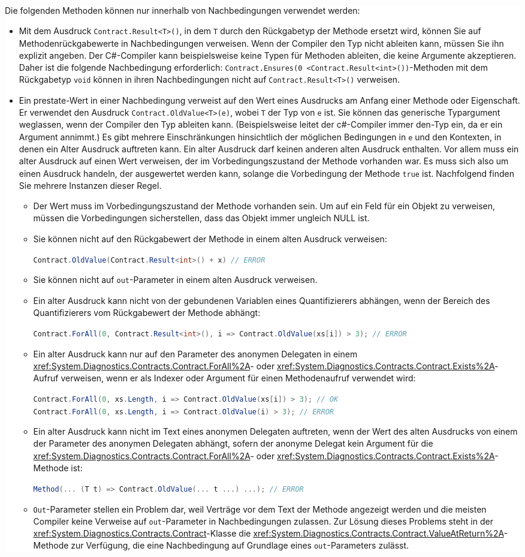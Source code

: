 Die folgenden Methoden können nur innerhalb von Nachbedingungen verwendet werden:

- Mit dem Ausdruck `Contract.Result<T>()`, in dem `T` durch den Rückgabetyp der Methode ersetzt wird, können Sie auf Methodenrückgabewerte in Nachbedingungen verweisen. Wenn der Compiler den Typ nicht ableiten kann, müssen Sie ihn explizit angeben. Der C#-Compiler kann beispielsweise keine Typen für Methoden ableiten, die keine Argumente akzeptieren. Daher ist die folgende Nachbedingung erforderlich: `Contract.Ensures(0 <Contract.Result<int>())`-Methoden mit dem Rückgabetyp `void` können in ihren Nachbedingungen nicht auf `Contract.Result<T>()` verweisen.

- Ein prestate-Wert in einer Nachbedingung verweist auf den Wert eines Ausdrucks am Anfang einer Methode oder Eigenschaft. Er verwendet den Ausdruck `Contract.OldValue<T>(e)`, wobei `T` der Typ von `e` ist. Sie können das generische Typargument weglassen, wenn der Compiler den Typ ableiten kann. (Beispielsweise leitet der c#-Compiler immer den-Typ ein, da er ein Argument annimmt.) Es gibt mehrere Einschränkungen hinsichtlich der möglichen Bedingungen in `e` und den Kontexten, in denen ein Alter Ausdruck auftreten kann. Ein alter Ausdruck darf keinen anderen alten Ausdruck enthalten. Vor allem muss ein alter Ausdruck auf einen Wert verweisen, der im Vorbedingungszustand der Methode vorhanden war. Es muss sich also um einen Ausdruck handeln, der ausgewertet werden kann, solange die Vorbedingung der Methode `true` ist. Nachfolgend finden Sie mehrere Instanzen dieser Regel.

  - Der Wert muss im Vorbedingungszustand der Methode vorhanden sein. Um auf ein Feld für ein Objekt zu verweisen, müssen die Vorbedingungen sicherstellen, dass das Objekt immer ungleich NULL ist.

  - Sie können nicht auf den Rückgabewert der Methode in einem alten Ausdruck verweisen:

      ```csharp
      Contract.OldValue(Contract.Result<int>() + x) // ERROR
      ```

  - Sie können nicht auf `out`-Parameter in einem alten Ausdruck verweisen.

  - Ein alter Ausdruck kann nicht von der gebundenen Variablen eines Quantifizierers abhängen, wenn der Bereich des Quantifizierers vom Rückgabewert der Methode abhängt:

      ```csharp
      Contract.ForAll(0, Contract.Result<int>(), i => Contract.OldValue(xs[i]) > 3); // ERROR
      ```

  - Ein alter Ausdruck kann nur auf den Parameter des anonymen Delegaten in einem <xref:System.Diagnostics.Contracts.Contract.ForAll%2A>- oder <xref:System.Diagnostics.Contracts.Contract.Exists%2A>-Aufruf verweisen, wenn er als Indexer oder Argument für einen Methodenaufruf verwendet wird:

      ```csharp
      Contract.ForAll(0, xs.Length, i => Contract.OldValue(xs[i]) > 3); // OK
      Contract.ForAll(0, xs.Length, i => Contract.OldValue(i) > 3); // ERROR
      ```

  - Ein alter Ausdruck kann nicht im Text eines anonymen Delegaten auftreten, wenn der Wert des alten Ausdrucks von einem der Parameter des anonymen Delegaten abhängt, sofern der anonyme Delegat kein Argument für die <xref:System.Diagnostics.Contracts.Contract.ForAll%2A>- oder <xref:System.Diagnostics.Contracts.Contract.Exists%2A>-Methode ist:

      ```csharp
      Method(... (T t) => Contract.OldValue(... t ...) ...); // ERROR
      ```

  - `Out`-Parameter stellen ein Problem dar, weil Verträge vor dem Text der Methode angezeigt werden und die meisten Compiler keine Verweise auf `out`-Parameter in Nachbedingungen zulassen. Zur Lösung dieses Problems steht in der <xref:System.Diagnostics.Contracts.Contract>-Klasse die <xref:System.Diagnostics.Contracts.Contract.ValueAtReturn%2A>-Methode zur Verfügung, die eine Nachbedingung auf Grundlage eines `out`-Parameters zulässt.
